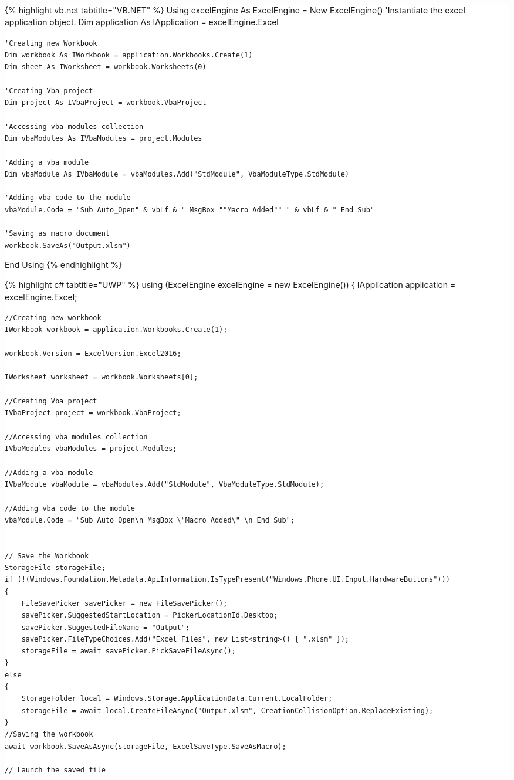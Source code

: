 {% highlight vb.net tabtitle="VB.NET" %}
Using excelEngine As ExcelEngine = New ExcelEngine()
    'Instantiate the excel application object.
    Dim application As IApplication = excelEngine.Excel

    'Creating new Workbook
    Dim workbook As IWorkbook = application.Workbooks.Create(1)
    Dim sheet As IWorksheet = workbook.Worksheets(0)

    'Creating Vba project
    Dim project As IVbaProject = workbook.VbaProject

    'Accessing vba modules collection
    Dim vbaModules As IVbaModules = project.Modules

    'Adding a vba module
    Dim vbaModule As IVbaModule = vbaModules.Add("StdModule", VbaModuleType.StdModule)

    'Adding vba code to the module
    vbaModule.Code = "Sub Auto_Open" & vbLf & " MsgBox ""Macro Added"" " & vbLf & " End Sub"

    'Saving as macro document
    workbook.SaveAs("Output.xlsm")
End Using
{% endhighlight %}

{% highlight c# tabtitle="UWP" %}
using (ExcelEngine excelEngine = new ExcelEngine())
{
    IApplication application = excelEngine.Excel;

    //Creating new workbook
    IWorkbook workbook = application.Workbooks.Create(1);

    workbook.Version = ExcelVersion.Excel2016;

    IWorksheet worksheet = workbook.Worksheets[0];

    //Creating Vba project
    IVbaProject project = workbook.VbaProject;

    //Accessing vba modules collection
    IVbaModules vbaModules = project.Modules;

    //Adding a vba module
    IVbaModule vbaModule = vbaModules.Add("StdModule", VbaModuleType.StdModule);

    //Adding vba code to the module
    vbaModule.Code = "Sub Auto_Open\n MsgBox \"Macro Added\" \n End Sub";


    // Save the Workbook
    StorageFile storageFile;
    if (!(Windows.Foundation.Metadata.ApiInformation.IsTypePresent("Windows.Phone.UI.Input.HardwareButtons")))
    {
        FileSavePicker savePicker = new FileSavePicker();
        savePicker.SuggestedStartLocation = PickerLocationId.Desktop;
        savePicker.SuggestedFileName = "Output";
        savePicker.FileTypeChoices.Add("Excel Files", new List<string>() { ".xlsm" });
        storageFile = await savePicker.PickSaveFileAsync();
    }
    else
    {
        StorageFolder local = Windows.Storage.ApplicationData.Current.LocalFolder;
        storageFile = await local.CreateFileAsync("Output.xlsm", CreationCollisionOption.ReplaceExisting);
    }
    //Saving the workbook
    await workbook.SaveAsAsync(storageFile, ExcelSaveType.SaveAsMacro);

    // Launch the saved file